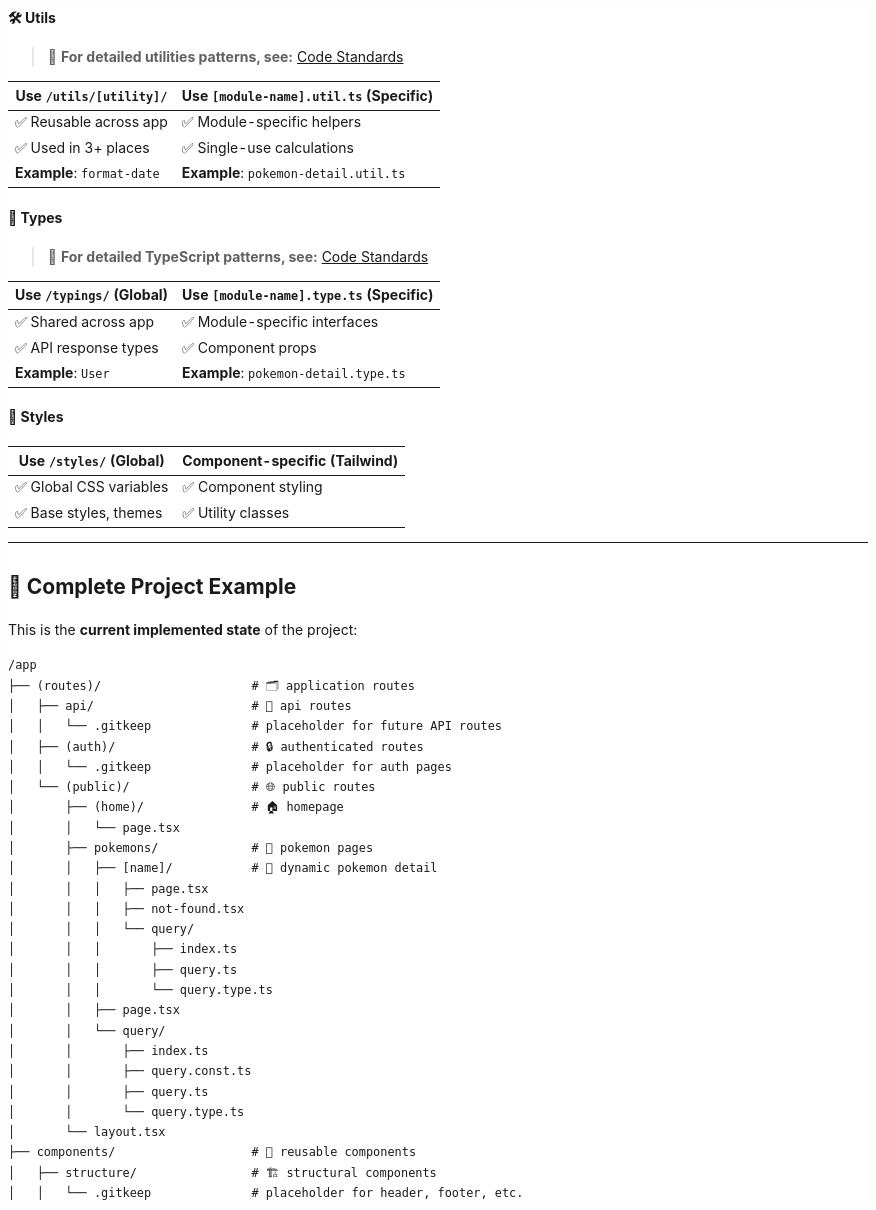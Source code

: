 #### 🛠️ Utils

> 📝 **For detailed utilities patterns, see:** [Code Standards](./code-standards.md)

| Use `/utils/[utility]/`    | Use `[module-name].util.ts` (Specific) |
| -------------------------- | -------------------------------------- |
| ✅ Reusable across app     | ✅ Module-specific helpers             |
| ✅ Used in 3+ places       | ✅ Single-use calculations             |
| **Example**: `format-date` | **Example**: `pokemon-detail.util.ts`  |

#### 📝 Types

> 📝 **For detailed TypeScript patterns, see:** [Code Standards](./code-standards.md)

| Use `/typings/` (Global) | Use `[module-name].type.ts` (Specific) |
| ------------------------ | -------------------------------------- |
| ✅ Shared across app     | ✅ Module-specific interfaces          |
| ✅ API response types    | ✅ Component props                     |
| **Example**: `User`      | **Example**: `pokemon-detail.type.ts`  |

#### 🎨 Styles

| Use `/styles/` (Global) | Component-specific (Tailwind) |
| ----------------------- | ----------------------------- |
| ✅ Global CSS variables | ✅ Component styling          |
| ✅ Base styles, themes  | ✅ Utility classes            |

---

## 🚀 Complete Project Example

This is the **current implemented state** of the project:

```
/app
├── (routes)/                     # 🗂️ application routes
│   ├── api/                      # 🔌 api routes
│   │   └── .gitkeep              # placeholder for future API routes
│   ├── (auth)/                   # 🔒 authenticated routes
│   │   └── .gitkeep              # placeholder for auth pages
│   └── (public)/                 # 🌐 public routes
│       ├── (home)/               # 🏠 homepage
│       │   └── page.tsx
│       ├── pokemons/             # 📄 pokemon pages
│       │   ├── [name]/           # 🔄 dynamic pokemon detail
│       │   │   ├── page.tsx
│       │   │   ├── not-found.tsx
│       │   │   └── query/
│       │   │       ├── index.ts
│       │   │       ├── query.ts
│       │   │       └── query.type.ts
│       │   ├── page.tsx
│       │   └── query/
│       │       ├── index.ts
│       │       ├── query.const.ts
│       │       ├── query.ts
│       │       └── query.type.ts
│       └── layout.tsx
├── components/                   # 🧩 reusable components
│   ├── structure/                # 🏗️ structural components
│   │   └── .gitkeep              # placeholder for header, footer, etc.
```